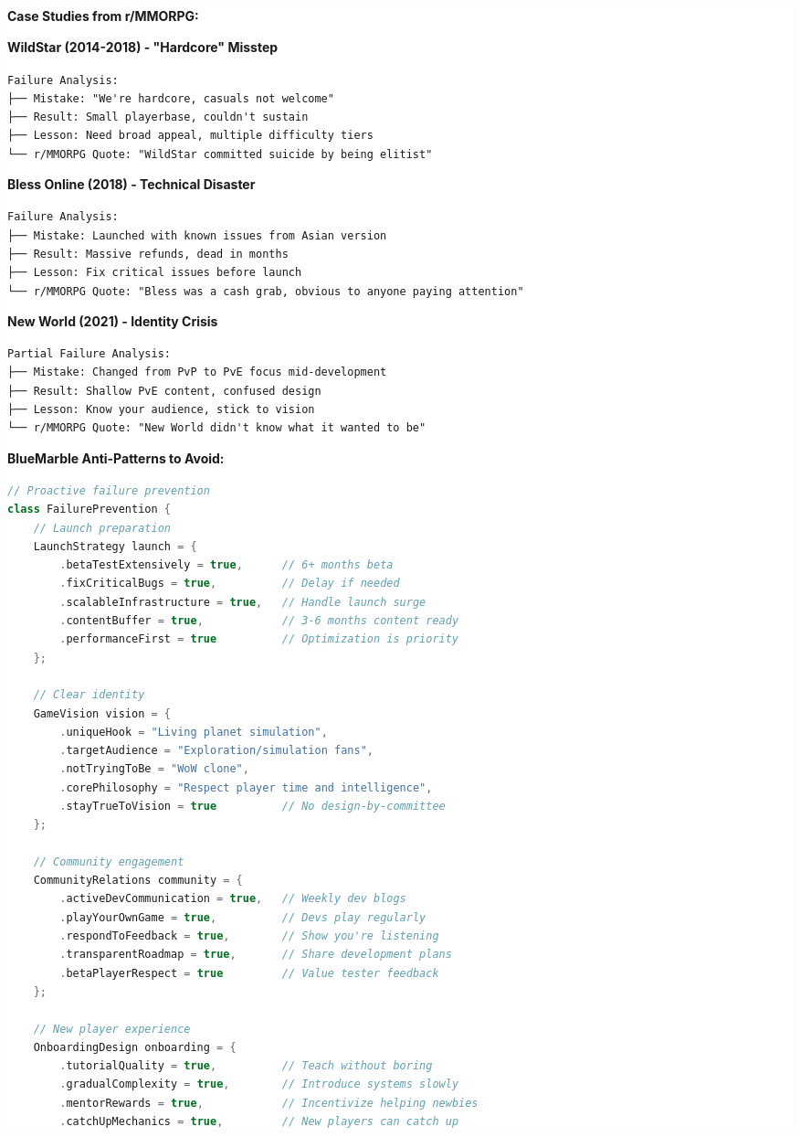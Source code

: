 **Case Studies from r/MMORPG:**

**WildStar (2014-2018) - "Hardcore" Misstep**
```
Failure Analysis:
├── Mistake: "We're hardcore, casuals not welcome"
├── Result: Small playerbase, couldn't sustain
├── Lesson: Need broad appeal, multiple difficulty tiers
└── r/MMORPG Quote: "WildStar committed suicide by being elitist"
```

**Bless Online (2018) - Technical Disaster**
```
Failure Analysis:
├── Mistake: Launched with known issues from Asian version
├── Result: Massive refunds, dead in months
├── Lesson: Fix critical issues before launch
└── r/MMORPG Quote: "Bless was a cash grab, obvious to anyone paying attention"
```

**New World (2021) - Identity Crisis**
```
Partial Failure Analysis:
├── Mistake: Changed from PvP to PvE focus mid-development
├── Result: Shallow PvE content, confused design
├── Lesson: Know your audience, stick to vision
└── r/MMORPG Quote: "New World didn't know what it wanted to be"
```

**BlueMarble Anti-Patterns to Avoid:**

```cpp
// Proactive failure prevention
class FailurePrevention {
    // Launch preparation
    LaunchStrategy launch = {
        .betaTestExtensively = true,      // 6+ months beta
        .fixCriticalBugs = true,          // Delay if needed
        .scalableInfrastructure = true,   // Handle launch surge
        .contentBuffer = true,            // 3-6 months content ready
        .performanceFirst = true          // Optimization is priority
    };
    
    // Clear identity
    GameVision vision = {
        .uniqueHook = "Living planet simulation",
        .targetAudience = "Exploration/simulation fans",
        .notTryingToBe = "WoW clone",
        .corePhilosophy = "Respect player time and intelligence",
        .stayTrueToVision = true          // No design-by-committee
    };
    
    // Community engagement
    CommunityRelations community = {
        .activeDevCommunication = true,   // Weekly dev blogs
        .playYourOwnGame = true,          // Devs play regularly
        .respondToFeedback = true,        // Show you're listening
        .transparentRoadmap = true,       // Share development plans
        .betaPlayerRespect = true         // Value tester feedback
    };
    
    // New player experience
    OnboardingDesign onboarding = {
        .tutorialQuality = true,          // Teach without boring
        .gradualComplexity = true,        // Introduce systems slowly
        .mentorRewards = true,            // Incentivize helping newbies
        .catchUpMechanics = true,         // New players can catch up
```